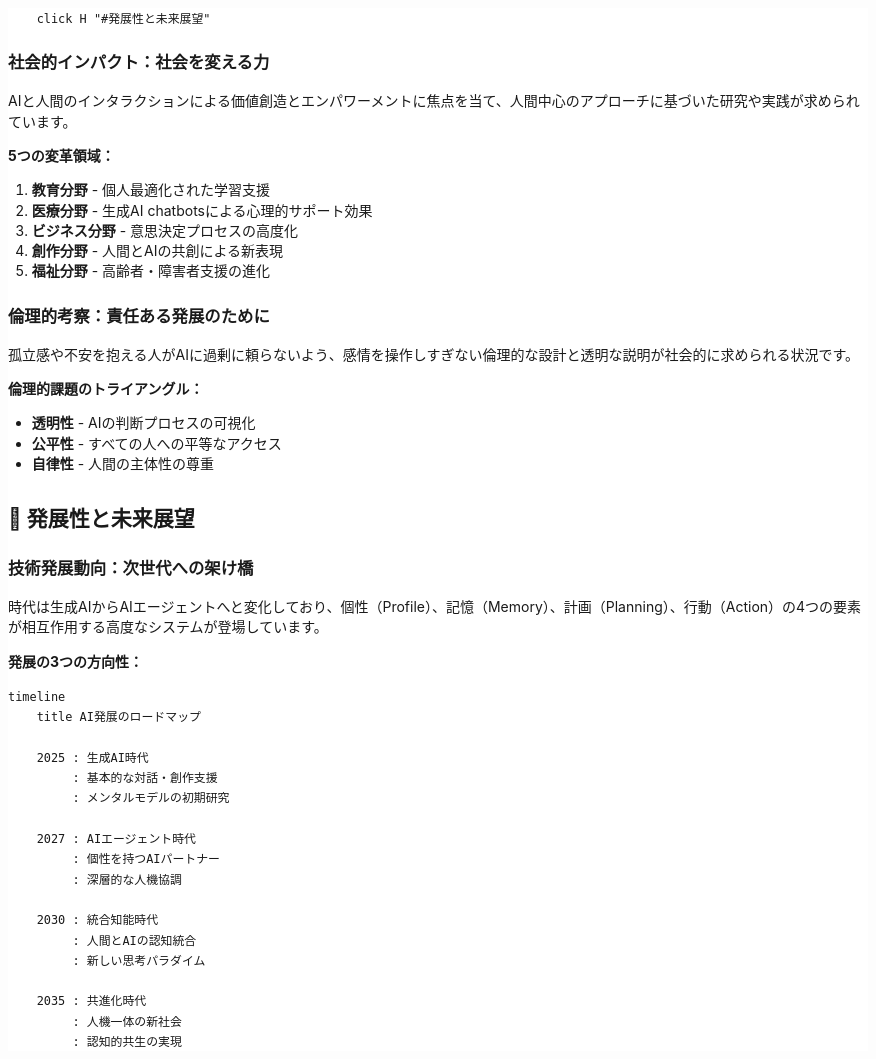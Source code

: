 ```mermaid
    click H "#発展性と未来展望"
```

### 社会的インパクト：社会を変える力

AIと人間のインタラクションによる価値創造とエンパワーメントに焦点を当て、人間中心のアプローチに基づいた研究や実践が求められています。

**5つの変革領域：**

1. **教育分野** - 個人最適化された学習支援
2. **医療分野** - 生成AI chatbotsによる心理的サポート効果
3. **ビジネス分野** - 意思決定プロセスの高度化
4. **創作分野** - 人間とAIの共創による新表現
5. **福祉分野** - 高齢者・障害者支援の進化

### 倫理的考察：責任ある発展のために

孤立感や不安を抱える人がAIに過剰に頼らないよう、感情を操作しすぎない倫理的な設計と透明な説明が社会的に求められる状況です。

**倫理的課題のトライアングル：**
- **透明性** - AIの判断プロセスの可視化
- **公平性** - すべての人への平等なアクセス
- **自律性** - 人間の主体性の尊重

## 🚀 発展性と未来展望

### 技術発展動向：次世代への架け橋

時代は生成AIからAIエージェントへと変化しており、個性（Profile）、記憶（Memory）、計画（Planning）、行動（Action）の4つの要素が相互作用する高度なシステムが登場しています。

**発展の3つの方向性：**

```mermaid
timeline
    title AI発展のロードマップ
    
    2025 : 生成AI時代
         : 基本的な対話・創作支援
         : メンタルモデルの初期研究
    
    2027 : AIエージェント時代
         : 個性を持つAIパートナー
         : 深層的な人機協調
    
    2030 : 統合知能時代
         : 人間とAIの認知統合
         : 新しい思考パラダイム
    
    2035 : 共進化時代
         : 人機一体の新社会
         : 認知的共生の実現
```
